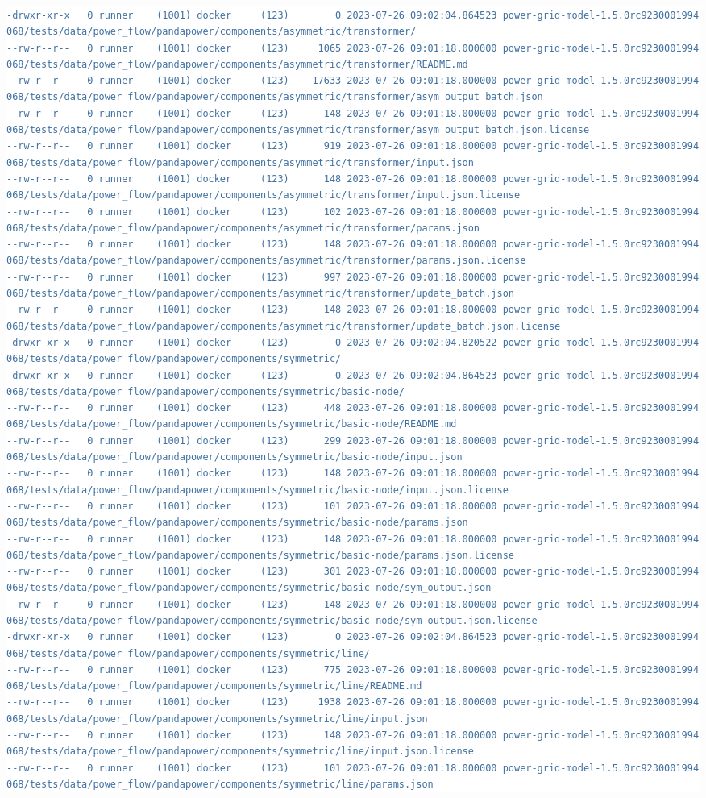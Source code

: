 ```diff
-drwxr-xr-x   0 runner    (1001) docker     (123)        0 2023-07-26 09:02:04.864523 power-grid-model-1.5.0rc9230001994068/tests/data/power_flow/pandapower/components/asymmetric/transformer/
--rw-r--r--   0 runner    (1001) docker     (123)     1065 2023-07-26 09:01:18.000000 power-grid-model-1.5.0rc9230001994068/tests/data/power_flow/pandapower/components/asymmetric/transformer/README.md
--rw-r--r--   0 runner    (1001) docker     (123)    17633 2023-07-26 09:01:18.000000 power-grid-model-1.5.0rc9230001994068/tests/data/power_flow/pandapower/components/asymmetric/transformer/asym_output_batch.json
--rw-r--r--   0 runner    (1001) docker     (123)      148 2023-07-26 09:01:18.000000 power-grid-model-1.5.0rc9230001994068/tests/data/power_flow/pandapower/components/asymmetric/transformer/asym_output_batch.json.license
--rw-r--r--   0 runner    (1001) docker     (123)      919 2023-07-26 09:01:18.000000 power-grid-model-1.5.0rc9230001994068/tests/data/power_flow/pandapower/components/asymmetric/transformer/input.json
--rw-r--r--   0 runner    (1001) docker     (123)      148 2023-07-26 09:01:18.000000 power-grid-model-1.5.0rc9230001994068/tests/data/power_flow/pandapower/components/asymmetric/transformer/input.json.license
--rw-r--r--   0 runner    (1001) docker     (123)      102 2023-07-26 09:01:18.000000 power-grid-model-1.5.0rc9230001994068/tests/data/power_flow/pandapower/components/asymmetric/transformer/params.json
--rw-r--r--   0 runner    (1001) docker     (123)      148 2023-07-26 09:01:18.000000 power-grid-model-1.5.0rc9230001994068/tests/data/power_flow/pandapower/components/asymmetric/transformer/params.json.license
--rw-r--r--   0 runner    (1001) docker     (123)      997 2023-07-26 09:01:18.000000 power-grid-model-1.5.0rc9230001994068/tests/data/power_flow/pandapower/components/asymmetric/transformer/update_batch.json
--rw-r--r--   0 runner    (1001) docker     (123)      148 2023-07-26 09:01:18.000000 power-grid-model-1.5.0rc9230001994068/tests/data/power_flow/pandapower/components/asymmetric/transformer/update_batch.json.license
-drwxr-xr-x   0 runner    (1001) docker     (123)        0 2023-07-26 09:02:04.820522 power-grid-model-1.5.0rc9230001994068/tests/data/power_flow/pandapower/components/symmetric/
-drwxr-xr-x   0 runner    (1001) docker     (123)        0 2023-07-26 09:02:04.864523 power-grid-model-1.5.0rc9230001994068/tests/data/power_flow/pandapower/components/symmetric/basic-node/
--rw-r--r--   0 runner    (1001) docker     (123)      448 2023-07-26 09:01:18.000000 power-grid-model-1.5.0rc9230001994068/tests/data/power_flow/pandapower/components/symmetric/basic-node/README.md
--rw-r--r--   0 runner    (1001) docker     (123)      299 2023-07-26 09:01:18.000000 power-grid-model-1.5.0rc9230001994068/tests/data/power_flow/pandapower/components/symmetric/basic-node/input.json
--rw-r--r--   0 runner    (1001) docker     (123)      148 2023-07-26 09:01:18.000000 power-grid-model-1.5.0rc9230001994068/tests/data/power_flow/pandapower/components/symmetric/basic-node/input.json.license
--rw-r--r--   0 runner    (1001) docker     (123)      101 2023-07-26 09:01:18.000000 power-grid-model-1.5.0rc9230001994068/tests/data/power_flow/pandapower/components/symmetric/basic-node/params.json
--rw-r--r--   0 runner    (1001) docker     (123)      148 2023-07-26 09:01:18.000000 power-grid-model-1.5.0rc9230001994068/tests/data/power_flow/pandapower/components/symmetric/basic-node/params.json.license
--rw-r--r--   0 runner    (1001) docker     (123)      301 2023-07-26 09:01:18.000000 power-grid-model-1.5.0rc9230001994068/tests/data/power_flow/pandapower/components/symmetric/basic-node/sym_output.json
--rw-r--r--   0 runner    (1001) docker     (123)      148 2023-07-26 09:01:18.000000 power-grid-model-1.5.0rc9230001994068/tests/data/power_flow/pandapower/components/symmetric/basic-node/sym_output.json.license
-drwxr-xr-x   0 runner    (1001) docker     (123)        0 2023-07-26 09:02:04.864523 power-grid-model-1.5.0rc9230001994068/tests/data/power_flow/pandapower/components/symmetric/line/
--rw-r--r--   0 runner    (1001) docker     (123)      775 2023-07-26 09:01:18.000000 power-grid-model-1.5.0rc9230001994068/tests/data/power_flow/pandapower/components/symmetric/line/README.md
--rw-r--r--   0 runner    (1001) docker     (123)     1938 2023-07-26 09:01:18.000000 power-grid-model-1.5.0rc9230001994068/tests/data/power_flow/pandapower/components/symmetric/line/input.json
--rw-r--r--   0 runner    (1001) docker     (123)      148 2023-07-26 09:01:18.000000 power-grid-model-1.5.0rc9230001994068/tests/data/power_flow/pandapower/components/symmetric/line/input.json.license
--rw-r--r--   0 runner    (1001) docker     (123)      101 2023-07-26 09:01:18.000000 power-grid-model-1.5.0rc9230001994068/tests/data/power_flow/pandapower/components/symmetric/line/params.json
```
